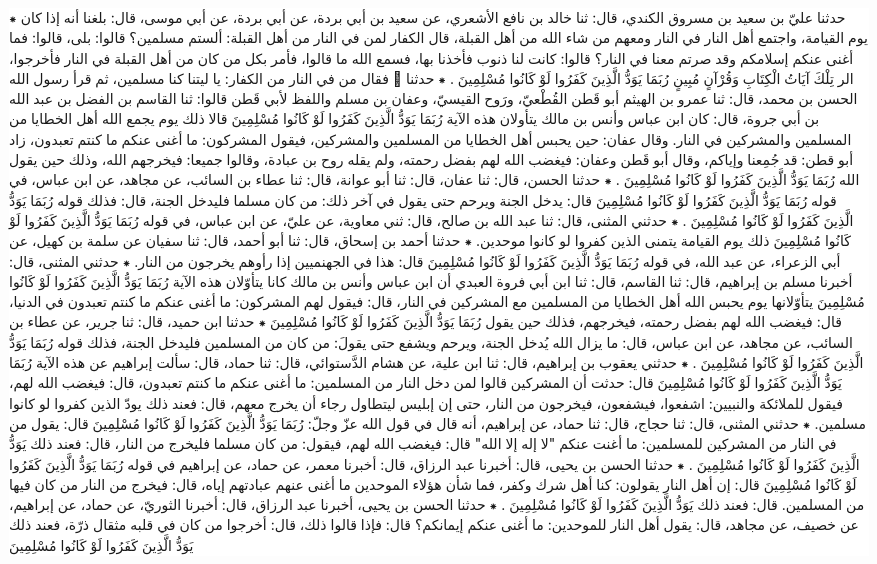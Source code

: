 ⁕ حدثنا عليّ بن سعيد بن مسروق الكندي، قال: ثنا خالد بن نافع الأشعري، عن سعيد بن أبي بردة، عن أبي بردة، عن أبي موسى، قال: بلغنا أنه إذا كان يوم القيامة، واجتمع أهل النار في النار ومعهم من شاء الله من أهل القبلة، قال الكفار لمن في النار من أهل القبلة: ألستم مسلمين؟ قالوا: بلى، قالوا: فما أغنى عنكم إسلامكم وقد صرتم معنا في النار؟ قالوا: كانت لنا ذنوب فأخذنا بها، فسمع الله ما قالوا، فأمر بكل من كان من أهل القبلة في النار فأخرجوا، فقال من في النار من الكفار: يا ليتنا كنا مسلمين، ثم قرأ رسول الله

الر تِلْكَ آيَاتُ الْكِتَابِ وَقُرْآنٍ مُبِينٍ رُبَمَا يَوَدُّ الَّذِينَ كَفَرُوا لَوْ كَانُوا مُسْلِمِينَ
.
⁕ حدثنا الحسن بن محمد، قال: ثنا عمرو بن الهيثم أبو قَطن القُطْعيّ، ورَوح القيسيّ، وعفان بن مسلم واللفظ لأبي قَطن قالوا: ثنا القاسم بن الفضل بن عبد الله بن أبي جروة، قال: كان ابن عباس وأنس بن مالك يتأولان هذه الآية
رُبَمَا يَوَدُّ الَّذِينَ كَفَرُوا لَوْ كَانُوا مُسْلِمِينَ
قالا ذلك يوم يجمع الله أهل الخطايا من المسلمين والمشركين في النار. وقال عفان: حين يحبس أهل الخطايا من المسلمين والمشركين، فيقول المشركون: ما أغنى عنكم ما كنتم تعبدون، زاد أبو قطن: قد جُمِعنا وإياكم، وقال أبو قَطن وعفان: فيغضب الله لهم بفضل رحمته، ولم يقله روح بن عبادة، وقالوا جميعا: فيخرجهم الله، وذلك حين يقول الله
رُبَمَا يَوَدُّ الَّذِينَ كَفَرُوا لَوْ كَانُوا مُسْلِمِينَ
.
⁕ حدثنا الحسن، قال: ثنا عفان، قال: ثنا أبو عوانة، قال: ثنا عطاء بن السائب، عن مجاهد، عن ابن عباس، في قوله
رُبَمَا يَوَدُّ الَّذِينَ كَفَرُوا لَوْ كَانُوا مُسْلِمِينَ
قال: يدخل الجنة ويرحم حتى يقول في آخر ذلك: من كان مسلما فليدخل الجنة، قال: فذلك قوله
رُبَمَا يَوَدُّ الَّذِينَ كَفَرُوا لَوْ كَانُوا مُسْلِمِينَ
.
⁕ حدثني المثنى، قال: ثنا عبد الله بن صالح، قال: ثني معاوية، عن عليّ، عن ابن عباس، في قوله
رُبَمَا يَوَدُّ الَّذِينَ كَفَرُوا لَوْ كَانُوا مُسْلِمِينَ
ذلك يوم القيامة يتمنى الذين كفروا لو كانوا موحدين.
⁕ حدثنا أحمد بن إسحاق، قال: ثنا أبو أحمد، قال: ثنا سفيان عن سلمة بن كهيل، عن أبي الزعراء، عن عبد الله، في قوله
رُبَمَا يَوَدُّ الَّذِينَ كَفَرُوا لَوْ كَانُوا مُسْلِمِينَ
قال: هذا في الجهنميين إذا رأوهم يخرجون من النار.
⁕ حدثني المثنى، قال: أخبرنا مسلم بن إبراهيم، قال: ثنا القاسم، قال: ثنا ابن أبي فروة العبدي أن ابن عباس وأنس بن مالك كانا يتأوّلان هذه الآية
رُبَمَا يَوَدُّ الَّذِينَ كَفَرُوا لَوْ كَانُوا مُسْلِمِينَ
يتأوّلانها يوم يحبس الله أهل الخطايا من المسلمين مع المشركين في النار، قال: فيقول لهم المشركون: ما أغنى عنكم ما كنتم تعبدون في الدنيا، قال: فيغضب الله لهم بفضل رحمته، فيخرجهم، فذلك حين يقول
رُبَمَا يَوَدُّ الَّذِينَ كَفَرُوا لَوْ كَانُوا مُسْلِمِينَ
⁕ حدثنا ابن حميد، قال: ثنا جرير، عن عطاء بن السائب، عن مجاهد، عن ابن عباس، قال: ما يزال الله يُدخل الجنة، ويرحم ويشفع حتى يقولَ: من كان من المسلمين فليدخل الجنة، فذلك قوله
رُبَمَا يَوَدُّ الَّذِينَ كَفَرُوا لَوْ كَانُوا مُسْلِمِينَ
.
⁕ حدثني يعقوب بن إبراهيم، قال: ثنا ابن علية، عن هشام الدَّستوائي، قال: ثنا حماد، قال: سألت إبراهيم عن هذه الآية
رُبَمَا يَوَدُّ الَّذِينَ كَفَرُوا لَوْ كَانُوا مُسْلِمِينَ
قال: حدثت أن المشركين قالوا لمن دخل النار من المسلمين: ما أغنى عنكم ما كنتم تعبدون، قال: فيغضب الله لهم، فيقول للملائكة والنبيين: اشفعوا، فيشفعون، فيخرجون من النار، حتى إن إبليس ليتطاول رجاء أن يخرج معهم، قال: فعند ذلك يودّ الذين كفروا لو كانوا مسلمين.
⁕ حدثني المثنى، قال: ثنا حجاج، قال: ثنا حماد، عن إبراهيم، أنه قال في قول الله عزّ وجلّ:
رُبَمَا يَوَدُّ الَّذِينَ كَفَرُوا لَوْ كَانُوا مُسْلِمِينَ
قال: يقول من في النار من المشركين للمسلمين: ما أغنت عنكم "لا إله إلا الله" قال: فيغضب الله لهم، فيقول: من كان مسلما فليخرج من النار، قال: فعند ذلك
يَوَدُّ الَّذِينَ كَفَرُوا لَوْ كَانُوا مُسْلِمِينَ
.
⁕ حدثنا الحسن بن يحيى، قال: أخبرنا عبد الرزاق، قال: أخبرنا معمر، عن حماد، عن إبراهيم في قوله
رُبَمَا يَوَدُّ الَّذِينَ كَفَرُوا لَوْ كَانُوا مُسْلِمِينَ
قال: إن أهل النار يقولون: كنا أهل شرك وكفر، فما شأن هؤلاء الموحدين ما أغنى عنهم عبادتهم إياه، قال: فيخرج من النار من كان فيها من المسلمين. قال: فعند ذلك
يَوَدُّ الَّذِينَ كَفَرُوا لَوْ كَانُوا مُسْلِمِينَ
.
⁕ حدثنا الحسن بن يحيى، أخبرنا عبد الرزاق، قال: أخبرنا الثوريّ، عن حماد، عن إبراهيم، عن خصيف، عن مجاهد، قال: يقول أهل النار للموحدين: ما أغنى عنكم إيمانكم؟ قال: فإذا قالوا ذلك، قال: أخرجوا من كان في قلبه مثقال ذرّة، فعند ذلك
يَوَدُّ الَّذِينَ كَفَرُوا لَوْ كَانُوا مُسْلِمِينَ